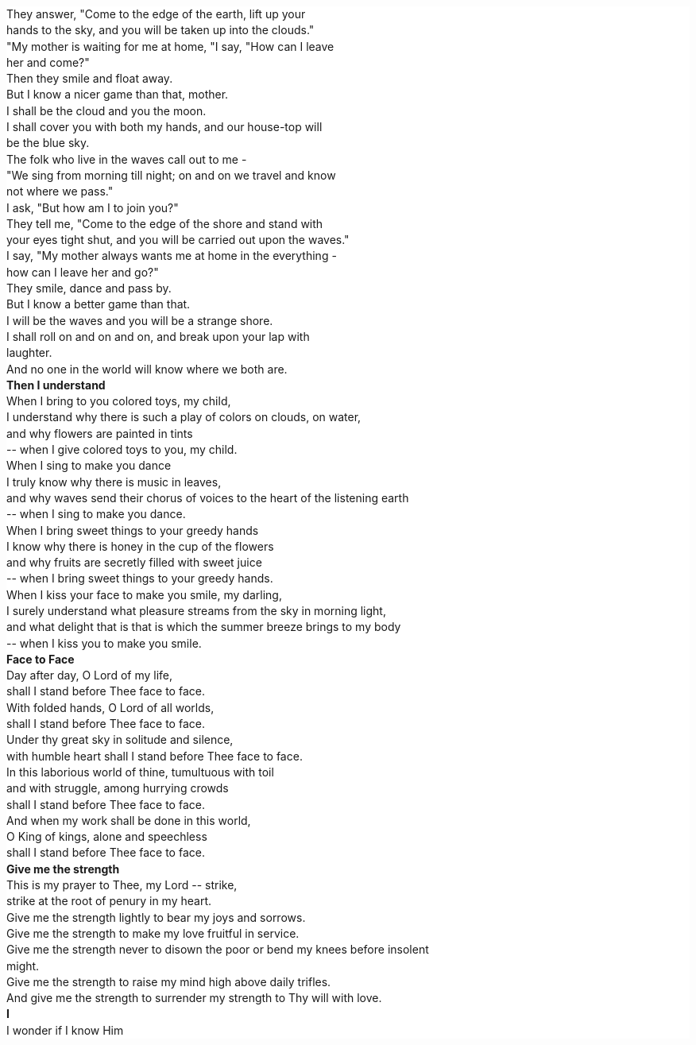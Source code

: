 They answer, "Come to the edge of the earth, lift up your   
hands to the sky, and you will be taken up into the clouds."   
"My mother is waiting for me at home, "I say, "How can I leave   
her and come?"   
Then they smile and float away.   
But I know a nicer game than that, mother.   
I shall be the cloud and you the moon.   
I shall cover you with both my hands, and our house-top will   
be the blue sky.   
The folk who live in the waves call out to me -   
"We sing from morning till night; on and on we travel and know   
not where we pass."   
I ask, "But how am I to join you?"   
They tell me, "Come to the edge of the shore and stand with   
your eyes tight shut, and you will be carried out upon the waves."   
I say, "My mother always wants me at home in the everything -   
how can I leave her and go?"   
They smile, dance and pass by.   
But I know a better game than that.   
I will be the waves and you will be a strange shore.   
I shall roll on and on and on, and break upon your lap with   
laughter.   
And no one in the world will know where we both are.   
**Then I understand**   
When I bring to you colored toys, my child,   
I understand why there is such a play of colors on clouds, on water,   
and why flowers are painted in tints   
\-- when I give colored toys to you, my child.   
When I sing to make you dance   
I truly know why there is music in leaves,   
and why waves send their chorus of voices to the heart of the listening earth   
\-- when I sing to make you dance.   
When I bring sweet things to your greedy hands   
I know why there is honey in the cup of the flowers   
and why fruits are secretly filled with sweet juice   
\-- when I bring sweet things to your greedy hands.   
When I kiss your face to make you smile, my darling,   
I surely understand what pleasure streams from the sky in morning light,   
and what delight that is that is which the summer breeze brings to my body   
\-- when I kiss you to make you smile.   
**Face to Face**   
Day after day, O Lord of my life,   
shall I stand before Thee face to face.   
With folded hands, O Lord of all worlds,   
shall I stand before Thee face to face.   
Under thy great sky in solitude and silence,   
with humble heart shall I stand before Thee face to face.   
In this laborious world of thine, tumultuous with toil   
and with struggle, among hurrying crowds   
shall I stand before Thee face to face.   
And when my work shall be done in this world,   
O King of kings, alone and speechless   
shall I stand before Thee face to face.   
**Give me the strength**   
This is my prayer to Thee, my Lord -- strike,   
strike at the root of penury in my heart.   
Give me the strength lightly to bear my joys and sorrows.   
Give me the strength to make my love fruitful in service.   
Give me the strength never to disown the poor or bend my knees before insolent  
might.   
Give me the strength to raise my mind high above daily trifles.   
And give me the strength to surrender my strength to Thy will with love.   
 **I**   
I wonder if I know Him   